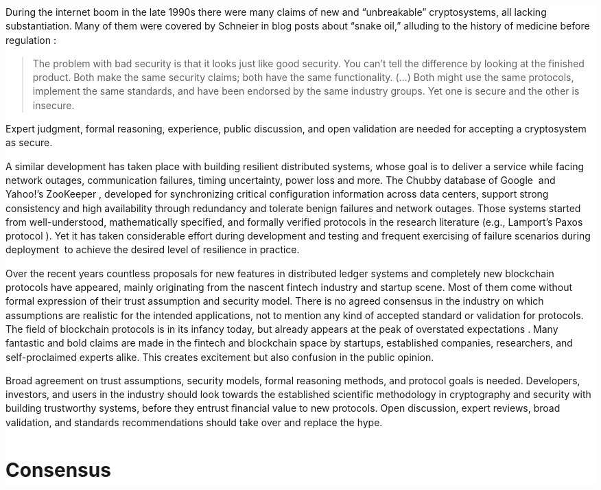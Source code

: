 During the internet boom in the late 1990s there were many claims of new
and “unbreakable” cryptosystems, all lacking substantiation. Many of
them were covered by Schneier in blog posts about “snake oil,” alluding
to the history of medicine before regulation :

> The problem with bad security is that it looks just like good
> security. You can’t tell the difference by looking at the finished
> product. Both make the same security claims; both have the same
> functionality. (…) Both might use the same protocols, implement the
> same standards, and have been endorsed by the same industry groups.
> Yet one is secure and the other is insecure.

Expert judgment, formal reasoning, experience, public discussion, and
open validation are needed for accepting a cryptosystem as secure.

A similar development has taken place with building resilient
distributed systems, whose goal is to deliver a service while facing
network outages, communication failures, timing uncertainty, power loss
and more. The Chubby database of Google  and Yahoo!’s ZooKeeper ,
developed for synchronizing critical configuration information across
data centers, support strong consistency and high availability through
redundancy and tolerate benign failures and network outages. Those
systems started from well-understood, mathematically specified, and
formally verified protocols in the research literature (e.g., Lamport’s
Paxos protocol ). Yet it has taken considerable effort during
development and testing and frequent exercising of failure scenarios
during deployment  to achieve the desired level of resilience in
practice.

Over the recent years countless proposals for new features in
distributed ledger systems and completely new blockchain protocols have
appeared, mainly originating from the nascent fintech industry and
startup scene. Most of them come without formal expression of their
trust assumption and security model. There is no agreed consensus in the
industry on which assumptions are realistic for the intended
applications, not to mention any kind of accepted standard or validation
for protocols. The field of blockchain protocols is in its infancy
today, but already appears at the peak of overstated expectations . Many
fantastic and bold claims are made in the fintech and blockchain space
by startups, established companies, researchers, and self-proclaimed
experts alike. This creates excitement but also confusion in the public
opinion.

Broad agreement on trust assumptions, security models, formal reasoning
methods, and protocol goals is needed. Developers, investors, and users
in the industry should look towards the established scientific
methodology in cryptography and security with building trustworthy
systems, before they entrust financial value to new protocols. Open
discussion, expert reviews, broad validation, and standards
recommendations should take over and replace the hype.

Consensus
=========
